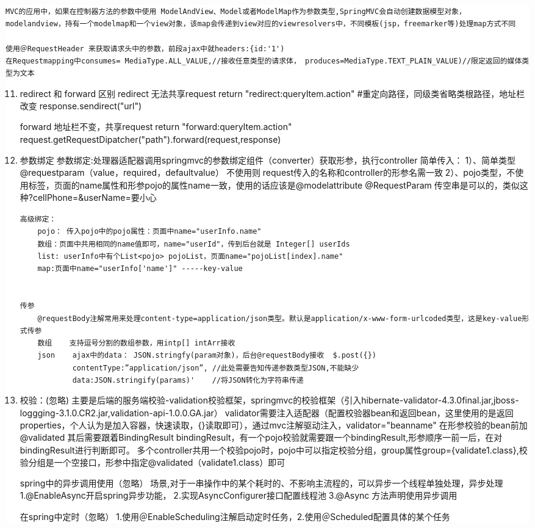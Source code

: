 	MVC的应用中，如果在控制器方法的参数中使用 ModelAndView、Model或者ModelMap作为参数类型,SpringMVC会自动创建数据模型对象，	
	modelandview，持有一个modelmap和一个view对象，该map会传递到view对应的viewresolvers中，不同模板(jsp，freemarker等)处理map方式不同

	使用＠RequestHeader 来获取请求头中的参数，前段ajax中就headers:{id:'1')
	在Requestmapping中consumes= MediaType.ALL_VALUE,//接收任意类型的请求体， produces=MediaType.TEXT_PLAIN_VALUE)//限定返回的媒体类型为文本
			

11. redirect 和 forward 区别
	redirect 无法共享request 
		return "redirect:queryItem.action" 	#重定向路径，同级类省略类根路径，地址栏改变
		response.sendirect("url")
		
	forward 地址栏不变，共享request 
		return "forward:queryItem.action"
		request.getRequestDipatcher("path").forward(request,response)

12. 参数绑定
        参数绑定:处理器适配器调用springmvc的参数绑定组件（converter）获取形参，执行controller
        简单传入：
            1）、简单类型 @requestparam（value，required，defaultvalue） 不使用则  request传入的名称和controller的形参名需一致
            2）、pojo类型，不使用标签，页面的name属性和形参pojo的属性name一致，使用的话应该是@modelattribute
			@RequestParam  传空串是可以的，类似这种?cellPhone=&userName=要小心


        高级绑定：
            pojo： 传入pojo中的pojo属性：页面中name="userInfo.name"
            数组：页面中共用相同的name值即可，name="userId"，传到后台就是 Integer[] userIds
            list: userInfo中有个List<pojo> pojoList，页面name="pojoList[index].name"
            map:页面中name="userInfo['name']" -----key-value


		传参
			@requestBody注解常用来处理content-type=application/json类型。默认是application/x-www-form-urlcoded类型，这是key-value形式传参
			数组    支持逗号分割的数组参数，用intp[] intArr接收
			json	ajax中的data： JSON.stringfy(param对象)，后台@requestBody接收  $.post({})
					contentType:”application/json”, //此处需要告知传递参数类型JSON,不能缺少
					data:JSON.stringify(params)'	//将JSON转化为字符串传递
						

13. 校验：(忽略)
        主要是后端的服务端校验-validation校验框架，springmvc的校验框架（引入hibernate-validator-4.3.0final.jar,jboss-loggging-3.1.0.CR2.jar,validation-api-1.0.0.GA.jar）
        validator需要注入适配器（配置校验器bean和返回bean，这里使用的是返回properties，个人认为是加入容器，快速读取，{}读取即可），通过mvc注解驱动注入，validator="beanname"
        在形参校验的bean前加@validated 其后需要跟着BindingResult bindingResult，有一个pojo校验就需要跟一个bindingResult,形参顺序一前一后，在对bindingResult进行判断即可。
        多个controller共用一个校验pojo时，pojo中可以指定校验分组，group属性group={validate1.class},校验分组是一个空接口，形参中指定@validated（validate1.class）即可

	spring中的异步调用使用（忽略）
		场景,对于一串操作中的某个耗时的、不影响主流程的，可以异步一个线程单独处理，异步处理
		1.@EnableAsync开启spring异步功能，  2.实现AsyncConfigurer接口配置线程池 3.@Async 方法声明使用异步调用	 
		
	在spring中定时（忽略）
		1.使用＠EnableScheduling注解启动定时任务，2.使用＠Scheduled配置具体的某个任务
